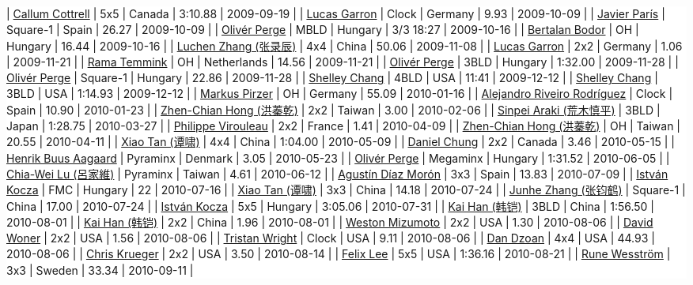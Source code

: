 | [Callum Cottrell](https://www.worldcubeassociation.org/persons/2009COTT01)                           | 5x5      | Canada       | 3:10.88   | 2009-09-19 |
| [Lucas Garron](https://www.worldcubeassociation.org/persons/2006GARR01)                              | Clock    | Germany      | 9.93      | 2009-10-09 |
| [Javier París](https://www.worldcubeassociation.org/persons/2005PARI01)                              | Square-1 | Spain        | 26.27     | 2009-10-09 |
| [Olivér Perge](https://www.worldcubeassociation.org/persons/2007PERG01)                              | MBLD     | Hungary      | 3/3 18:27 | 2009-10-16 |
| [Bertalan Bodor](https://www.worldcubeassociation.org/persons/2007BODO01)                            | OH       | Hungary      | 16.44     | 2009-10-16 |
| [Luchen Zhang (张录辰)](https://www.worldcubeassociation.org/persons/2007LUCH02)                        | 4x4      | China        | 50.06     | 2009-11-08 |
| [Lucas Garron](https://www.worldcubeassociation.org/persons/2006GARR01)                              | 2x2      | Germany      | 1.06      | 2009-11-21 |
| [Rama Temmink](https://www.worldcubeassociation.org/persons/2006TEMM01)                              | OH       | Netherlands  | 14.56     | 2009-11-21 |
| [Olivér Perge](https://www.worldcubeassociation.org/persons/2007PERG01)                              | 3BLD     | Hungary      | 1:32.00   | 2009-11-28 |
| [Olivér Perge](https://www.worldcubeassociation.org/persons/2007PERG01)                              | Square-1 | Hungary      | 22.86     | 2009-11-28 |
| [Shelley Chang](https://www.worldcubeassociation.org/persons/2004CHAN04)                             | 4BLD     | USA          | 11:41     | 2009-12-12 |
| [Shelley Chang](https://www.worldcubeassociation.org/persons/2004CHAN04)                             | 3BLD     | USA          | 1:14.93   | 2009-12-12 |
| [Markus Pirzer](https://www.worldcubeassociation.org/persons/2006PIRZ01)                             | OH       | Germany      | 55.09     | 2010-01-16 |
| [Alejandro Riveiro Rodríguez](https://www.worldcubeassociation.org/persons/2008RODR01)               | Clock    | Spain        | 10.90     | 2010-01-23 |
| [Zhen-Chian Hong (洪蓁乾)](https://www.worldcubeassociation.org/persons/2009HONG01)                     | 2x2      | Taiwan       | 3.00      | 2010-02-06 |
| [Sinpei Araki (荒木慎平)](https://www.worldcubeassociation.org/persons/2006ARAK01)                       | 3BLD     | Japan        | 1:28.75   | 2010-03-27 |
| [Philippe Virouleau](https://www.worldcubeassociation.org/persons/2008VIRO01)                        | 2x2      | France       | 1.41      | 2010-04-09 |
| [Zhen-Chian Hong (洪蓁乾)](https://www.worldcubeassociation.org/persons/2009HONG01)                     | OH       | Taiwan       | 20.55     | 2010-04-11 |
| [Xiao Tan (谭啸)](https://www.worldcubeassociation.org/persons/2009TANX01)                             | 4x4      | China        | 1:04.00   | 2010-05-09 |
| [Daniel Chung](https://www.worldcubeassociation.org/persons/2010CHUN02)                              | 2x2      | Canada       | 3.46      | 2010-05-15 |
| [Henrik Buus Aagaard](https://www.worldcubeassociation.org/persons/2006BUUS01)                       | Pyraminx | Denmark      | 3.05      | 2010-05-23 |
| [Olivér Perge](https://www.worldcubeassociation.org/persons/2007PERG01)                              | Megaminx | Hungary      | 1:31.52   | 2010-06-05 |
| [Chia-Wei Lu (呂家維)](https://www.worldcubeassociation.org/persons/2007LUCH01)                         | Pyraminx | Taiwan       | 4.61      | 2010-06-12 |
| [Agustín Díaz Morón](https://www.worldcubeassociation.org/persons/2007DIAZ01)                        | 3x3      | Spain        | 13.83     | 2010-07-09 |
| [István Kocza](https://www.worldcubeassociation.org/persons/2005KOCZ01)                              | FMC      | Hungary      | 22        | 2010-07-16 |
| [Xiao Tan (谭啸)](https://www.worldcubeassociation.org/persons/2009TANX01)                             | 3x3      | China        | 14.18     | 2010-07-24 |
| [Junhe Zhang (张钧鹤)](https://www.worldcubeassociation.org/persons/2009ZHAN24)                         | Square-1 | China        | 17.00     | 2010-07-24 |
| [István Kocza](https://www.worldcubeassociation.org/persons/2005KOCZ01)                              | 5x5      | Hungary      | 3:05.06   | 2010-07-31 |
| [Kai Han (韩铠)](https://www.worldcubeassociation.org/persons/2010HANK01)                              | 3BLD     | China        | 1:56.50   | 2010-08-01 |
| [Kai Han (韩铠)](https://www.worldcubeassociation.org/persons/2010HANK01)                              | 2x2      | China        | 1.96      | 2010-08-01 |
| [Weston Mizumoto](https://www.worldcubeassociation.org/persons/2008MIZU01)                           | 2x2      | USA          | 1.30      | 2010-08-06 |
| [David Woner](https://www.worldcubeassociation.org/persons/2008WONE01)                               | 2x2      | USA          | 1.56      | 2010-08-06 |
| [Tristan Wright](https://www.worldcubeassociation.org/persons/2006WRIG01)                            | Clock    | USA          | 9.11      | 2010-08-06 |
| [Dan Dzoan](https://www.worldcubeassociation.org/persons/2006DZOA03)                                 | 4x4      | USA          | 44.93     | 2010-08-06 |
| [Chris Krueger](https://www.worldcubeassociation.org/persons/2006KRUE01)                             | 2x2      | USA          | 3.50      | 2010-08-14 |
| [Felix Lee](https://www.worldcubeassociation.org/persons/2008LEEF01)                                 | 5x5      | USA          | 1:36.16   | 2010-08-21 |
| [Rune Wesström](https://www.worldcubeassociation.org/persons/2003WESS01)                             | 3x3      | Sweden       | 33.34     | 2010-09-11 |